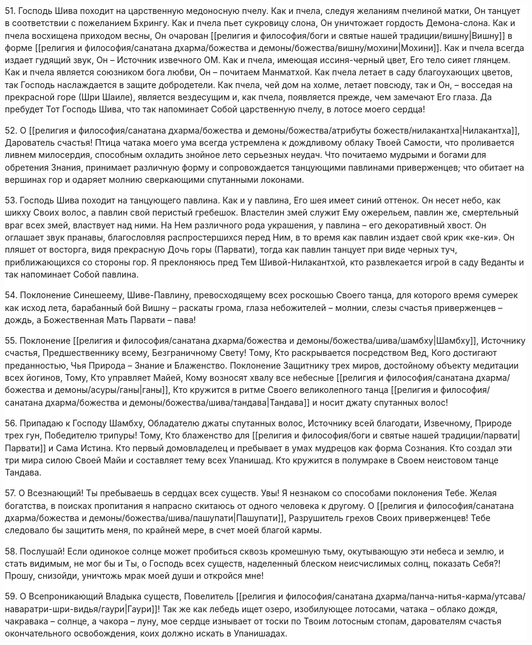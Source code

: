  51\. Господь Шива походит на царственную медоносную пчелу. Как и пчела, следуя желаниям пчелиной матки, Он танцует в соответствии с пожеланием Бхрингу. Как и пчела пьет сукровицу слона, Он уничтожает гордость Демона-слона. Как и пчела восхищена приходом весны, Он очарован [[религия и философия/боги и святые нашей традиции/вишну|Вишну]] в форме [[религия и философия/санатана дхарма/божества и демоны/божества/вишну/мохини|Мохини]]. Как и пчела всегда издает гудящий звук, Он – Источник извечного ОМ. Как и пчела, имеющая иссиня-черный цвет, Его тело сияет глянцем. Как и пчела является союзником бога любви, Он – почитаем Манматхой. Как пчела летает в саду благоухающих цветов, так Господь наслаждается в защите добродетели. Как пчела, чей дом на холме, летает повсюду, так и Он, – восседая на прекрасной горе (Шри Шаиле), является вездесущим и, как пчела, появляется прежде, чем замечают Его глаза. Да пребудет Тот Господь Шива, что так напоминает Собой царственную пчелу, в лотосе моего сердца!

 52\. О [[религия и философия/санатана дхарма/божества и демоны/божества/атрибуты божеств/нилакантха|Нилакантха]], Дарователь счастья! Птица чатака моего ума всегда устремлена к дождливому облаку Твоей Самости, что проливается ливнем милосердия, способным охладить знойное лето серьезных неудач. Что почитаемо мудрыми и богами для обретения Знания, принимает различную форму и сопровождается танцующими павлинами приверженцев; что обитает на вершинах гор и одаряет молнию сверкающими спутанными локонами.

 53\. Господь Шива походит на танцующего павлина. Как и у павлина, Его шея имеет синий оттенок. Он несет небо, как шикху Своих волос, а павлин свой перистый гребешок. Властелин змей служит Ему ожерельем, павлин же, смертельный враг всех змей, властвует над ними. На Нем различного рода украшения, у павлина – его декоративный хвост. Он оглашает звук пранавы, благословляя распростершихся перед Ним, в то время как павлин издает свой крик «ке-ки». Он пляшет от восторга, видя прекрасную Дочь горы (Парвати), тогда как павлин танцует при виде черных туч, приближающихся со стороны гор. Я преклоняюсь пред Тем Шивой-Нилакантхой, кто развлекается игрой в саду Веданты и так напоминает Собой павлина.

 54\. Поклонение Синешеему, Шиве-Павлину, превосходящему всех роскошью Своего танца, для которого время сумерек как исход лета, барабанный бой Вишну – раскаты грома, глаза небожителей – молнии, слезы счастья приверженцев – дождь, а Божественная Мать Парвати – пава!

 55\. Поклонение [[религия и философия/санатана дхарма/божества и демоны/божества/шива/шамбху|Шамбху]], Источнику счастья, Предшественнику всему, Безграничному Свету! Тому, Кто раскрывается посредством Вед, Кого достигают преданностью, Чья Природа – Знание и Блаженство. Поклонение Защитнику трех миров, достойному объекту медитации всех йогинов, Тому, Кто управляет Майей, Кому возносят хвалу все небесные [[религия и философия/санатана дхарма/божества и демоны/асуры/ганы|ганы]], Кто кружится в ритме Своего великолепного танца [[религия и философия/санатана дхарма/божества и демоны/божества/шива/тандава|Тандава]] и носит джату спутанных волос!

 56\. Припадаю к Господу Шамбху, Обладателю джаты спутанных волос, Источнику всей благодати, Извечному, Природе трех гун, Победителю трипуры! Тому, Кто блаженство для [[религия и философия/боги и святые нашей традиции/парвати|Парвати]] и Сама Истина. Кто первый домовладелец и пребывает в умах мудрецов как форма Сознания. Кто создал эти три мира силою Своей Майи и составляет тему всех Упанишад. Кто кружится в полумраке в Своем неистовом танце Тандава.

 57\. О Всезнающий! Ты пребываешь в сердцах всех существ. Увы! Я незнаком со способами поклонения Тебе. Желая богатства, в поисках пропитания я напрасно скитаюсь от одного человека к другому. О [[религия и философия/санатана дхарма/божества и демоны/божества/шива/пашупати|Пашупати]], Разрушитель грехов Своих приверженцев! Тебе следовало бы защитить меня, по крайней мере, в счет моей благой кармы.

 58\. Послушай! Если одинокое солнце может пробиться сквозь кромешную тьму, окутывающую эти небеса и землю, и стать видимым, не мог бы и Ты, о Господь всех существ, наделенный блеском неисчислимых солнц, показать Себя?! Прошу, снизойди, уничтожь мрак моей души и откройся мне!

 59\. О Всепроникающий Владыка существ, Повелитель [[религия и философия/санатана дхарма/панча-нитья-карма/утсава/наваратри-шри-видья/гаури|Гаури]]! Так же как лебедь ищет озеро, изобилующее лотосами, чатака – облако дождя, чакравака – солнце, а чакора – луну, мое сердце изнывает от тоски по Твоим лотосным стопам, дарователям счастья окончательного освобождения, коих должно искать в Упанишадах.

